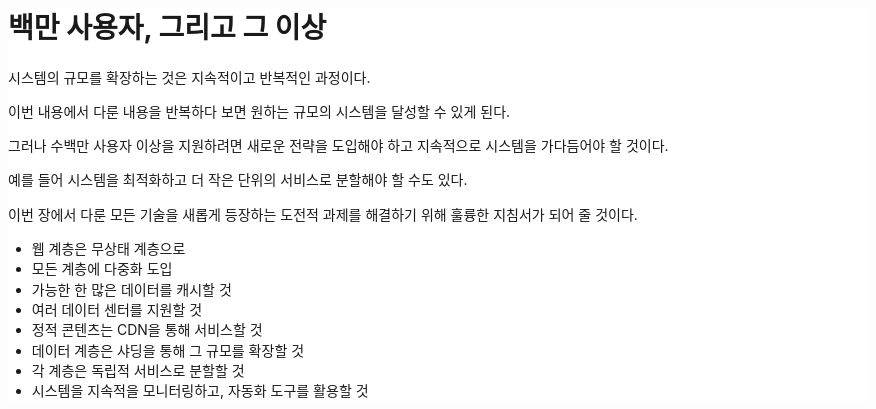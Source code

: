 

# 백만 사용자, 그리고 그 이상

시스템의 규모를 확장하는 것은 지속적이고 반복적인 과정이다. 

이번 내용에서 다룬 내용을 반복하다 보면 원하는 규모의 시스템을 달성할 수 있게 된다.

그러나 수백만 사용자 이상을 지원하려면 새로운 전략을 도입해야 하고 지속적으로 시스템을 가다듬어야 할 것이다.

예를 들어 시스템을 최적화하고 더 작은 단위의 서비스로 분할해야 할 수도 있다.

이번 장에서 다룬 모든 기술을 새롭게 등장하는 도전적 과제를 해결하기 위해 훌륭한 지침서가 되어 줄 것이다.

- 웹 계층은 무상태 계층으로
- 모든 계층에 다중화 도입
- 가능한 한 많은 데이터를 캐시할 것
- 여러 데이터 센터를 지원할 것
- 정적 콘텐츠는 CDN을 통해 서비스할 것
- 데이터 계층은 샤딩을 통해 그 규모를 확장할 것
- 각 계층은 독립적 서비스로 분할할 것
- 시스템을 지속적을 모니터링하고, 자동화 도구를 활용할 것 